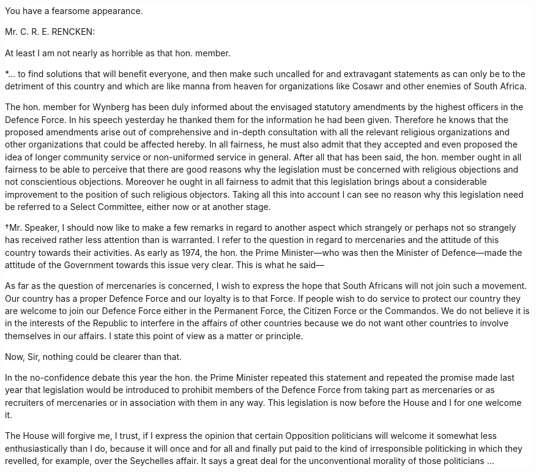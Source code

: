 <p>You have a fearsome appearance.</p>

</speech>

<speech by="#rencken">

<from>Mr. <person refersTo="hansard_za">C. R. E. RENCKEN</person>:</from>

<p>At least I am not nearly as horrible as that hon. member.</p>

<p>*&#x2026; to find solutions that will benefit everyone, and then make such uncalled for and extravagant statements as can only be to the detriment of this country and which are like manna from heaven for organizations like Cosawr and other enemies of South Africa.</p>

<p>The hon. member for Wynberg has been duly informed about the envisaged statutory amendments by the highest officers in the Defence Force. In his speech yesterday he thanked them for the information he had been given. Therefore he knows that the proposed amendments arise out of comprehensive and in-depth consultation with all the relevant religious organizations and other organizations that could be affected hereby. In all fairness, he must also admit that they accepted and even proposed the idea of longer community service or non-uniformed service in general. After all that has been said, the hon. member ought in all fairness to be able to perceive that there are good reasons why the legislation must be concerned with religious objections and not conscientious objections. Moreover he ought in all fairness to admit that this legislation brings about a considerable improvement to the position of such religious objectors. Taking all this into account I can see no reason why this legislation need be referred to a Select Committee, either now or at another stage.</p>

<p>&#x2020;Mr. Speaker, I should now like to make a few remarks in regard to another aspect which strangely or perhaps not so strangely has received rather less attention than is warranted. I refer to the question in regard to mercenaries and the attitude of this country towards their activities. As early as 1974, the hon. the Prime Minister&#x2014;who was then the Minister of Defence&#x2014;made the attitude of the Government towards this issue very clear. This is what he said&#x2014;</p>

<block name="quote">As far as the question of mercenaries is concerned, I wish to express the hope that South Africans will not join such a movement. Our country has a proper Defence Force and our loyalty is to that Force. If people wish to do service to protect our country they are welcome to join our Defence Force either in the Permanent Force, the Citizen Force or the Commandos. We do not believe it is in the interests of the Republic to interfere in the affairs of other countries because we do not want other countries to involve themselves in our affairs. I state this point of view as a matter or principle.</block>

<p>Now, Sir, nothing could be clearer than that.</p>

<p>In the no-confidence debate this year the hon. the Prime Minister repeated this statement and repeated the promise made last year that legislation would be introduced to prohibit members of the Defence Force from taking part as mercenaries or as recruiters of mercenaries or in association with them in any way. This legislation is now before the House and I for one welcome it.</p>

<p>The House will forgive me, I trust, if I express the opinion that certain Opposition politicians will welcome it somewhat less enthusiastically than I do, because it will once and for all and finally put paid to the kind of irresponsible politicking in which they revelled, for example, over the Seychelles affair. It says a great deal for the unconventional morality of those politicians &#x2026;</p>

</speech>

<speech by="#schwarz">
